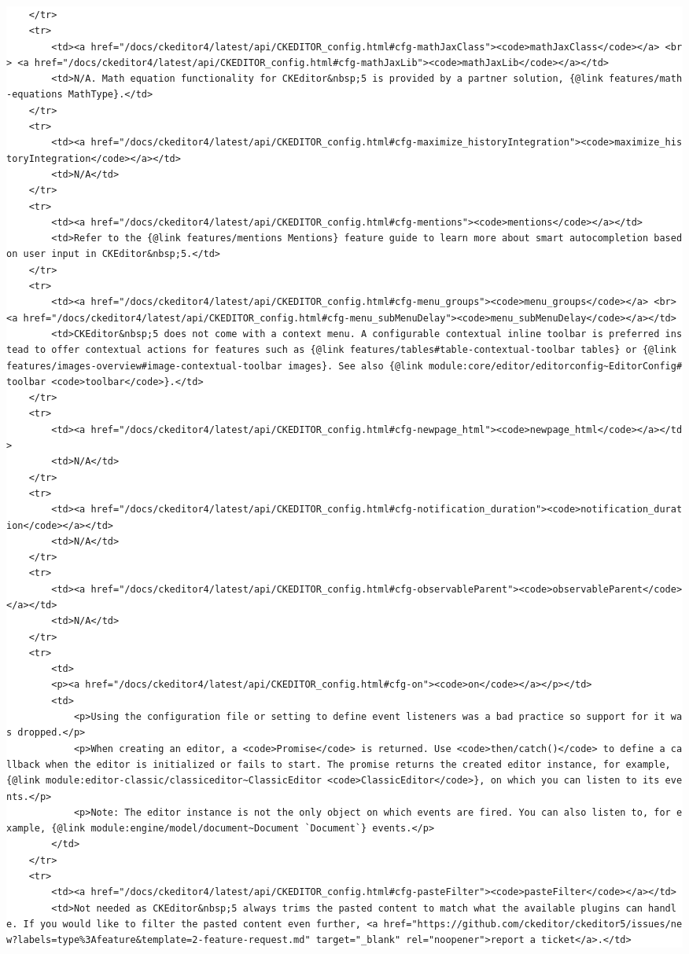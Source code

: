 		</tr>
		<tr>
			<td><a href="/docs/ckeditor4/latest/api/CKEDITOR_config.html#cfg-mathJaxClass"><code>mathJaxClass</code></a> <br> <a href="/docs/ckeditor4/latest/api/CKEDITOR_config.html#cfg-mathJaxLib"><code>mathJaxLib</code></a></td>
			<td>N/A. Math equation functionality for CKEditor&nbsp;5 is provided by a partner solution, {@link features/math-equations MathType}.</td>
		</tr>
		<tr>
			<td><a href="/docs/ckeditor4/latest/api/CKEDITOR_config.html#cfg-maximize_historyIntegration"><code>maximize_historyIntegration</code></a></td>
			<td>N/A</td>
		</tr>
		<tr>
			<td><a href="/docs/ckeditor4/latest/api/CKEDITOR_config.html#cfg-mentions"><code>mentions</code></a></td>
			<td>Refer to the {@link features/mentions Mentions} feature guide to learn more about smart autocompletion based on user input in CKEditor&nbsp;5.</td>
		</tr>
		<tr>
			<td><a href="/docs/ckeditor4/latest/api/CKEDITOR_config.html#cfg-menu_groups"><code>menu_groups</code></a> <br> <a href="/docs/ckeditor4/latest/api/CKEDITOR_config.html#cfg-menu_subMenuDelay"><code>menu_subMenuDelay</code></a></td>
			<td>CKEditor&nbsp;5 does not come with a context menu. A configurable contextual inline toolbar is preferred instead to offer contextual actions for features such as {@link features/tables#table-contextual-toolbar tables} or {@link features/images-overview#image-contextual-toolbar images}. See also {@link module:core/editor/editorconfig~EditorConfig#toolbar <code>toolbar</code>}.</td>
		</tr>
		<tr>
			<td><a href="/docs/ckeditor4/latest/api/CKEDITOR_config.html#cfg-newpage_html"><code>newpage_html</code></a></td>
			<td>N/A</td>
		</tr>
		<tr>
			<td><a href="/docs/ckeditor4/latest/api/CKEDITOR_config.html#cfg-notification_duration"><code>notification_duration</code></a></td>
			<td>N/A</td>
		</tr>
		<tr>
			<td><a href="/docs/ckeditor4/latest/api/CKEDITOR_config.html#cfg-observableParent"><code>observableParent</code></a></td>
			<td>N/A</td>
		</tr>
		<tr>
			<td>
			<p><a href="/docs/ckeditor4/latest/api/CKEDITOR_config.html#cfg-on"><code>on</code></a></p></td>
			<td>
				<p>Using the configuration file or setting to define event listeners was a bad practice so support for it was dropped.</p>
				<p>When creating an editor, a <code>Promise</code> is returned. Use <code>then/catch()</code> to define a callback when the editor is initialized or fails to start. The promise returns the created editor instance, for example, {@link module:editor-classic/classiceditor~ClassicEditor <code>ClassicEditor</code>}, on which you can listen to its events.</p>
				<p>Note: The editor instance is not the only object on which events are fired. You can also listen to, for example, {@link module:engine/model/document~Document `Document`} events.</p>
			</td>
		</tr>
		<tr>
			<td><a href="/docs/ckeditor4/latest/api/CKEDITOR_config.html#cfg-pasteFilter"><code>pasteFilter</code></a></td>
			<td>Not needed as CKEditor&nbsp;5 always trims the pasted content to match what the available plugins can handle. If you would like to filter the pasted content even further, <a href="https://github.com/ckeditor/ckeditor5/issues/new?labels=type%3Afeature&template=2-feature-request.md" target="_blank" rel="noopener">report a ticket</a>.</td>